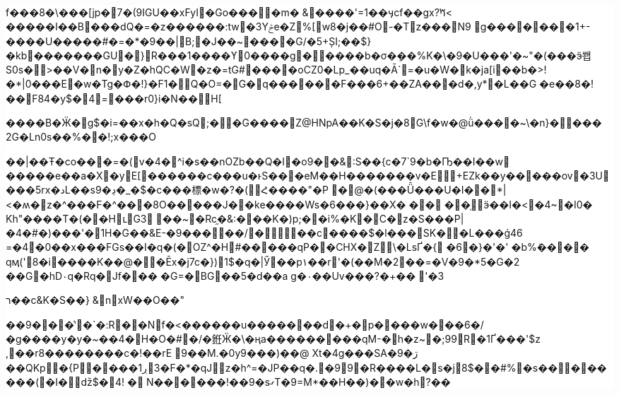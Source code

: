  f���8�\���[jp�7�(9IGU��xFyI�Go����m�
&����'=1��ӌcf��gx?ⷋ<
�����I��B���dQ�=�z������:tw�3Yݲe�Z%[w8�j��#O-�Tz���N9 g�������1+-����U�����#�=�\*�9��|B;�J��~����G/�5+ȘI;��$}�kb�������GU�}R���1����ϒ0����g�����b�σ�ܱ��%K�\�9�U���'�~"�(���ӭ쐡S0s�>��V�n�y�Z�hQC�W�z�=tG#����oCZ0�Lp\_��uq�Ā`=�u�W�k�ja[i��b�>!�\*|0���E�w�Tg�Փ�!}�F܎�1Q�O=�G�q������F���6+��ZA���d�,y\*�L��G �e��8�!��F84�y$�4=���r0}i�N��H[
 
 ����B�Ӝ�g$�i= ��x�h�Q�sQ;��G����Z@HNpA��K�S�j�8G\f�w�@ǜ����~\�n}���� 2G�Ln0s��%��!;x�� �O
 
 ��|��Ŧ�co���=�(v�4�^i�s��nOZb��Q�Ӏ�o9��&:S��{c� 7`9�b�Ҧ��I��w �����e��a�X�yE[������c���u�ͱS���eM��H�������v�E+EZk��y�����ov�3U���5 rx�دL��sڍ�9�\_�$�c���標�w�?�(Հ� ���"�P �@�(���Ǖ���U�I��\*|<�ʍ�z�^���F�^���8O�����J��ke����Ws�6���}��X� �� ��֤ӭ��I�<�4~�I0� Kh"����T�(��HւG3
��~�Rc֦�&:���K�)p;��i%�K�C�z�S���P|�4�#�)���'�1H�G��&E-�9�����/�\��c����$�l���SK��L���ǵ46 =�4� 0��x���FGs��I�q�(�OZ^�H#�����qP��CHX�Z\�LsҐ�{
�6�}�'�' �b%݅��� �
qӎ('8�i����K��@��Ēx�j7c�})1$�q�|Ӳ ��p۱��r'�(��M�2��=�V�9�\*5�G�2
 ��G�hD۰q�Rq�Jf��� �G=�BG��5�d��a g�٠��Uv��� ?�+�� '�3
 
 ר��c&K�S��} &nxW��O��"
 
 ��9���'֗�`� :R��Nf�<������u�������d�+�p����w���6�/�g����y�y�~��4�H�O�#�/�銋Ӝ�\�ңa���������qM-�h�z~�;99R�1Ґ���'$ z
,��r8��� �����c�!��rE 9��M.�0y9���)� �@
Xt�4g���SA�9�ڗ ��QKp�{P����1ڔ3�F�\*�qJz�h^=�JP��q�.�99�R����L�s�j8$��#%�s��������(�I�ǆ$�4! �
N������!��9�sގT�9=M\*��H��)��w�h?��
 























